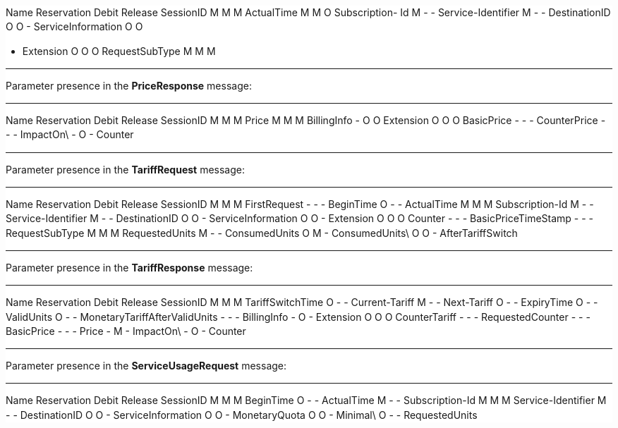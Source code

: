 Name Reservation Debit Release SessionID M M M ActualTime M M O Subscription-
Id M - - Service-Identifier M - - DestinationID O O - Service­Information O O
- Extension O O O RequestSub­Type M M M
* * *
Parameter presence in the **PriceResponse** message:
* * *
Name Reservation Debit Release
SessionID M M M
Price M M M
BillingInfo - O O
Extension O O O
BasicPrice - - -
Counter­­­Price - - -
ImpactOn\ - O - Counter
* * *
Parameter presence in the **TariffRequest** message:
* * *
Name Reservation Debit Release
SessionID M M M
FirstRequest - - -
BeginTime O - -
ActualTime M M M
Subscription-Id M - -
Service-Identifier M - -
DestinationID O O -
Service­Information O O -
Extension O O O
Counter - - -
BasicPrice­­Time­Stamp - - -
RequestSub­Type M M M
RequestedUnits M - -
ConsumedUnits O M -
ConsumedUnits\ O O - AfterTariffSwitch
* * *
Parameter presence in the **TariffResponse** message:
* * *
Name Reservation Debit Release
SessionID M M M
TariffSwitch­Time O - -
­Current-Tariff M - -
Next-­Tariff O - -
ExpiryTime O - -
ValidUnits O - -
Monetary­­Tariff­After­­Valid­­Units - - -
BillingInfo - O -
Extension O O O
Counter­­Tariff - - -
Requested­Counter - - -
BasicPrice - - -
Price - M -
ImpactOn\ - O - Counter
* * *
Parameter presence in the **ServiceUsageRequest** message:
* * *
Name Reservation Debit Release
SessionID M M M
BeginTime O - -
ActualTime M - -
Subscription-Id M M M
Service-Identifier M - -
DestinationID O O -
Service­Information O O -
MonetaryQuota O O -
Minimal\ O - - RequestedUnits